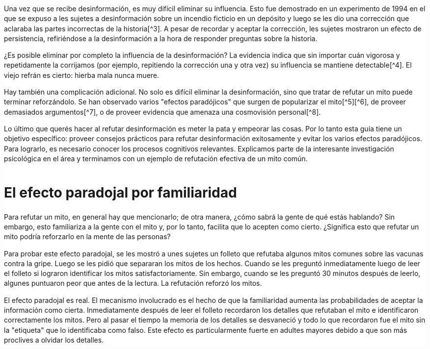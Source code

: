 Una vez que se recibe desinformación, es muy difícil eliminar su
influencia.  Esto fue demostrado en un experimento de 1994 en el que se
expuso a les sujetes a desinformación sobre un incendio ficticio en un
depósito y luego se les dio una corrección que aclaraba las partes
incorrectas de la historia[^3].  A pesar de recordar y aceptar la
corrección, les sujetes mostraron un efecto de persistencia,
refiriéndose a la desinformación a la hora de responder preguntas sobre
la historia.

¿Es posible eliminar por completo la influencia de la desinformación?  La
evidencia indica que sin importar cuán vigorosa y repetidamente la
corrijamos (por ejemplo, repitiendo la corrección una y otra vez) su
influencia se mantiene detectable[^4].  El viejo refrán es cierto:
hierba mala nunca muere.

Hay también una complicación adicional.  No solo es difícil eliminar la
desinformación, sino que tratar de refutar un mito puede terminar
reforzándolo.  Se han observado varios "efectos paradójicos" que surgen
de popularizar el mito[^5][^6], de proveer demasiados argumentos[^7], o
de proveer evidencia que amenaza una cosmovisión personal[^8].

Lo último que querés hacer al refutar desinformación es meter la pata y
empeorar las cosas.  Por lo tanto esta guía tiene un objetivo
específico: proveer consejos prácticos para refutar desinformación
exitosamente y evitar los varios efectos paradójicos.  Para lograrlo, es
necesario conocer los procesos cognitivos relevantes.  Explicamos parte
de la interesante investigación psicológica en el área y terminamos con
un ejemplo de refutación efectiva de un mito común.

# El efecto paradojal por familiaridad

Para refutar un mito, en general hay que mencionarlo; de otra manera,
¿cómo sabrá la gente de qué estás hablando?  Sin embargo, esto
familiariza a la gente con el mito y, por lo tanto, facilita que lo
acepten como cierto.  ¿Significa esto que refutar un mito podría
reforzarlo en la mente de las personas?

Para probar este efecto paradojal, se les mostró a unes sujetes un
folleto que refutaba algunos mitos comunes sobre las vacunas contra la
gripe.  Luego se les pidió que separaran los mitos de los hechos.
Cuando se les preguntó inmediatamente luego de leer el folleto si
lograron identificar los mitos satisfactoriamente.  Sin embargo, cuando
se les preguntó 30 minutos después de leerlo, algunes puntuaron peor que
antes de la lectura.  La refutación reforzó los mitos.

El efecto paradojal es real.  El mecanismo involucrado es el hecho de
que la familiaridad aumenta las probabilidades de aceptar la información
como cierta.  Inmediatamente después de leer el folleto recordaron los
detalles que refutaban el mito e identificaron correctamente los mitos.
Pero al pasar el tiempo la memoria de los detalles se desvaneció y todo
lo que recordaron fue el mito sin la "etiqueta" que lo identificaba como
falso.  Este efecto es particularmente fuerte en adultes mayores debido
a que son más proclives a olvidar los detalles.
